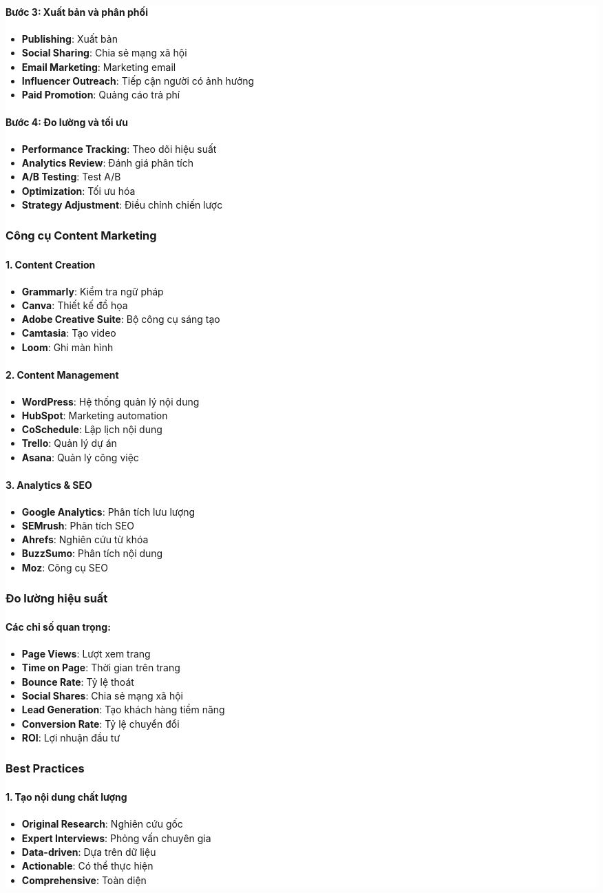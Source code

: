 #### Bước 3: Xuất bản và phân phối
- **Publishing**: Xuất bản
- **Social Sharing**: Chia sẻ mạng xã hội
- **Email Marketing**: Marketing email
- **Influencer Outreach**: Tiếp cận người có ảnh hưởng
- **Paid Promotion**: Quảng cáo trả phí

#### Bước 4: Đo lường và tối ưu
- **Performance Tracking**: Theo dõi hiệu suất
- **Analytics Review**: Đánh giá phân tích
- **A/B Testing**: Test A/B
- **Optimization**: Tối ưu hóa
- **Strategy Adjustment**: Điều chỉnh chiến lược

### Công cụ Content Marketing

#### 1. Content Creation
- **Grammarly**: Kiểm tra ngữ pháp
- **Canva**: Thiết kế đồ họa
- **Adobe Creative Suite**: Bộ công cụ sáng tạo
- **Camtasia**: Tạo video
- **Loom**: Ghi màn hình

#### 2. Content Management
- **WordPress**: Hệ thống quản lý nội dung
- **HubSpot**: Marketing automation
- **CoSchedule**: Lập lịch nội dung
- **Trello**: Quản lý dự án
- **Asana**: Quản lý công việc

#### 3. Analytics & SEO
- **Google Analytics**: Phân tích lưu lượng
- **SEMrush**: Phân tích SEO
- **Ahrefs**: Nghiên cứu từ khóa
- **BuzzSumo**: Phân tích nội dung
- **Moz**: Công cụ SEO

### Đo lường hiệu suất

#### Các chỉ số quan trọng:
- **Page Views**: Lượt xem trang
- **Time on Page**: Thời gian trên trang
- **Bounce Rate**: Tỷ lệ thoát
- **Social Shares**: Chia sẻ mạng xã hội
- **Lead Generation**: Tạo khách hàng tiềm năng
- **Conversion Rate**: Tỷ lệ chuyển đổi
- **ROI**: Lợi nhuận đầu tư

### Best Practices

#### 1. Tạo nội dung chất lượng
- **Original Research**: Nghiên cứu gốc
- **Expert Interviews**: Phỏng vấn chuyên gia
- **Data-driven**: Dựa trên dữ liệu
- **Actionable**: Có thể thực hiện
- **Comprehensive**: Toàn diện
